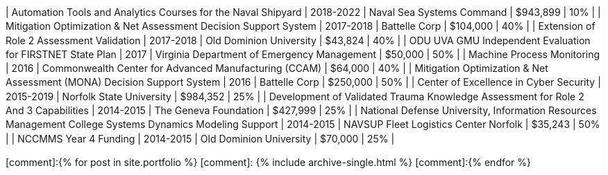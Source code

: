 | Automation Tools and Analytics Courses for the Naval Shipyard | 2018-2022 | Naval Sea Systems Command | $943,899 | 10% |
| Mitigation Optimization & Net Assessment Decision Support System | 2017-2018 | Battelle Corp | $104,000 | 40% |
| Extension of Role 2 Assessment Validation | 2017-2018 | Old Dominion University | $43,824 | 40% |
| ODU UVA GMU Independent Evaluation for FIRSTNET State Plan | 2017 | Virginia Department of Emergency Management | $50,000 | 50% |
| Machine Process Monitoring | 2016 | Commonwealth Center for Advanced Manufacturing (CCAM) | $64,000 | 40% |
| Mitigation Optimization & Net Assessment (MONA) Decision Support System | 2016 | Battelle Corp | $250,000 | 50% |
| Center of Excellence in Cyber Security | 2015-2019 | Norfolk State University | $984,352 | 25% |
| Development of Validated Trauma Knowledge Assessment for Role 2 And 3 Capabilities | 2014-2015 | The Geneva Foundation | $427,999 | 25% |
| National Defense University, Information Resources Management College Systems Dynamics Modeling Support | 2014-2015 | NAVSUP Fleet Logistics Center Norfolk | $35,243 | 50% |
| NCCMMS Year 4 Funding | 2014-2015 | Old Dominion University | $70,000 | 25% |


[comment]:{% for post in site.portfolio %}
[comment]:  {% include archive-single.html %}
[comment]:{% endfor %}


